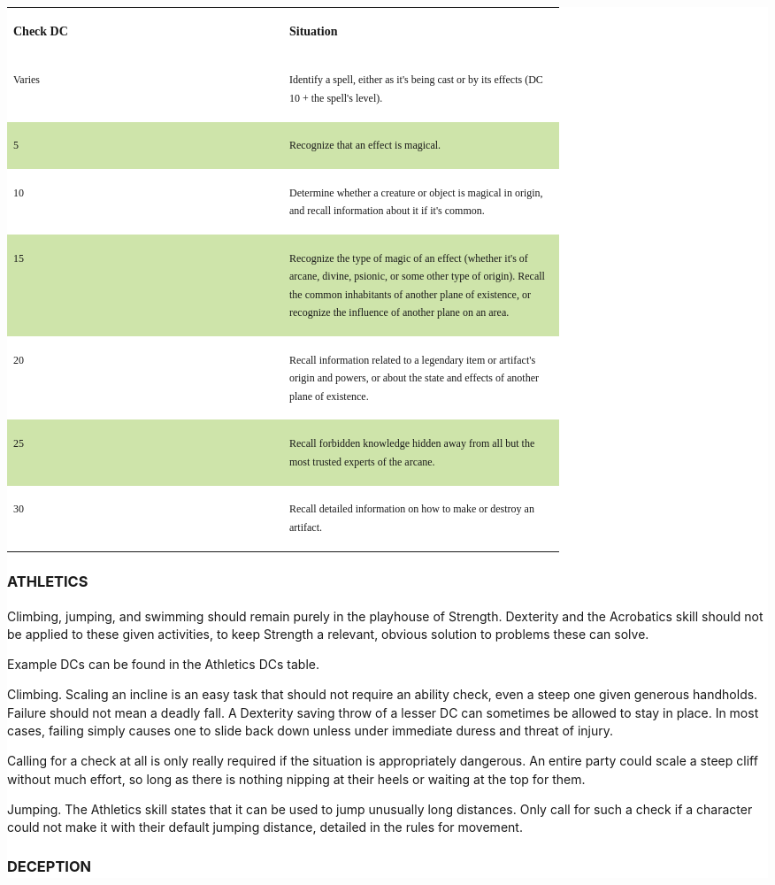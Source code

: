 <table style="border-collapse:collapse" border="0"><colgroup><col style="width:312px"><col style="width:312px"></colgroup><tbody valign="top"><tr><td style="padding-left: 7px; padding-right: 7px"><p><span style="font-family:Scaly Sans Caps"><strong>Check DC</strong></span></p></td><td style="padding-left: 7px; padding-right: 7px"><p><span style="font-family:Scaly Sans Caps"><strong>Situation</strong></span></p></td></tr><tr><td style="padding-left: 7px; padding-right: 7px"><p><span style="font-family:Scaly Sans; font-size:9pt">Varies</span></p></td><td style="padding-left: 7px; padding-right: 7px"><p><span style="font-family:Scaly Sans; font-size:9pt">Identify a spell, either as it's being cast or by its effects (DC 10 + the spell's level).</span></p></td></tr><tr style="background: #cee4aa"><td style="padding-left: 7px; padding-right: 7px"><p><span style="font-family:Scaly Sans; font-size:9pt">5</span></p></td><td style="padding-left: 7px; padding-right: 7px"><p><span style="font-family:Scaly Sans; font-size:9pt">Recognize that an effect is magical.</span></p></td></tr><tr><td style="padding-left: 7px; padding-right: 7px"><p><span style="font-family:Scaly Sans; font-size:9pt">10</span></p></td><td style="padding-left: 7px; padding-right: 7px"><p><span style="font-family:Scaly Sans; font-size:9pt">Determine whether a creature or object is magical in origin, and recall information about it if it's common.</span></p></td></tr><tr style="background: #cee4aa"><td style="padding-left: 7px; padding-right: 7px"><p><span style="font-family:Scaly Sans; font-size:9pt">15</span></p></td><td style="padding-left: 7px; padding-right: 7px"><p><span style="font-family:Scaly Sans; font-size:9pt">Recognize the type of magic of an effect (whether it's of arcane, divine, psionic, or some other type of origin). Recall the common inhabitants of another plane of existence, or recognize the influence of another plane on an area.</span></p></td></tr><tr><td style="padding-left: 7px; padding-right: 7px"><p><span style="font-family:Scaly Sans; font-size:9pt">20</span></p></td><td style="padding-left: 7px; padding-right: 7px"><p><span style="font-family:Scaly Sans; font-size:9pt">Recall information related to a legendary item or artifact's origin and powers, or about the state and effects of another plane of existence.</span></p></td></tr><tr style="background: #cee4aa"><td style="padding-left: 7px; padding-right: 7px"><p><span style="font-family:Scaly Sans; font-size:9pt">25</span></p></td><td style="padding-left: 7px; padding-right: 7px"><p><span style="font-family:Scaly Sans; font-size:9pt">Recall forbidden knowledge hidden away from all but the most trusted experts of the arcane.</span></p></td></tr><tr><td style="padding-left: 7px; padding-right: 7px"><p><span style="font-family:Scaly Sans; font-size:9pt">30</span></p></td><td style="padding-left: 7px; padding-right: 7px"><p><span style="font-family:Scaly Sans; font-size:9pt">Recall detailed information on how to make or destroy an artifact.</span></p></td></tr></tbody></table>

### ATHLETICS

Climbing, jumping, and swimming should remain purely in the playhouse of Strength. Dexterity and the Acrobatics skill should not be applied to these given activities, to keep Strength a relevant, obvious solution to problems these can solve.

Example DCs can be found in the Athletics DCs table.

Climbing. Scaling an incline is an easy task that should not require an ability check, even a steep one given generous handholds. Failure should not mean a deadly fall. A Dexterity saving throw of a lesser DC can sometimes be allowed to stay in place. In most cases, failing simply causes one to slide back down unless under immediate duress and threat of injury.

Calling for a check at all is only really required if the situation is appropriately dangerous. An entire party could scale a steep cliff without much effort, so long as there is nothing nipping at their heels or waiting at the top for them.

Jumping. The Athletics skill states that it can be used to jump unusually long distances. Only call for such a check if a character could not make it with their default jumping distance, detailed in the rules for movement.

### DECEPTION
